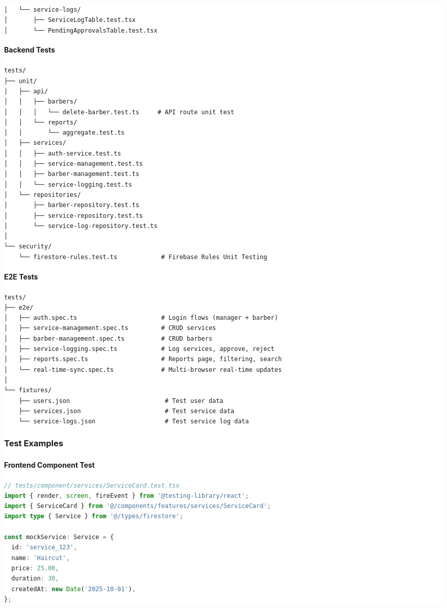 ```
│   └── service-logs/
│       ├── ServiceLogTable.test.tsx
│       └── PendingApprovalsTable.test.tsx
```

#### Backend Tests

```
tests/
├── unit/
│   ├── api/
│   │   ├── barbers/
│   │   │   └── delete-barber.test.ts     # API route unit test
│   │   └── reports/
│   │       └── aggregate.test.ts
│   ├── services/
│   │   ├── auth-service.test.ts
│   │   ├── service-management.test.ts
│   │   ├── barber-management.test.ts
│   │   └── service-logging.test.ts
│   └── repositories/
│       ├── barber-repository.test.ts
│       ├── service-repository.test.ts
│       └── service-log-repository.test.ts
│
└── security/
    └── firestore-rules.test.ts            # Firebase Rules Unit Testing
```

#### E2E Tests

```
tests/
├── e2e/
│   ├── auth.spec.ts                       # Login flows (manager + barber)
│   ├── service-management.spec.ts         # CRUD services
│   ├── barber-management.spec.ts          # CRUD barbers
│   ├── service-logging.spec.ts            # Log services, approve, reject
│   ├── reports.spec.ts                    # Reports page, filtering, search
│   └── real-time-sync.spec.ts             # Multi-browser real-time updates
│
└── fixtures/
    ├── users.json                          # Test user data
    ├── services.json                       # Test service data
    └── service-logs.json                   # Test service log data
```

### Test Examples

#### Frontend Component Test

```typescript
// tests/component/services/ServiceCard.test.tsx
import { render, screen, fireEvent } from '@testing-library/react';
import { ServiceCard } from '@/components/features/services/ServiceCard';
import type { Service } from '@/types/firestore';

const mockService: Service = {
  id: 'service_123',
  name: 'Haircut',
  price: 25.00,
  duration: 30,
  createdAt: new Date('2025-10-01'),
};

```